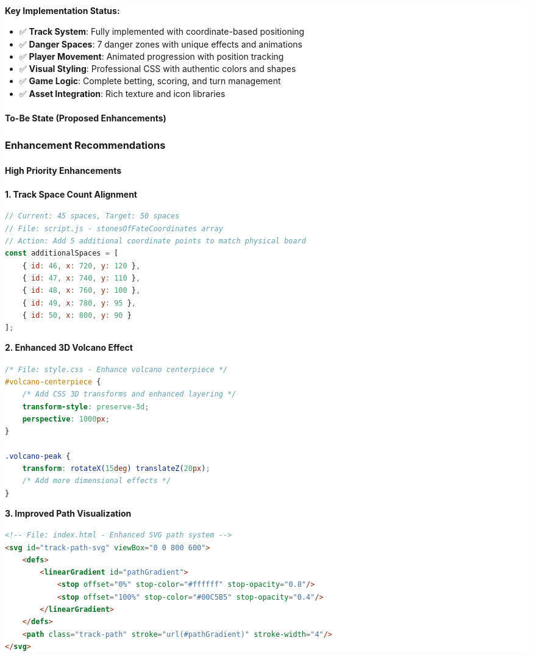 **Key Implementation Status:**
- ✅ **Track System**: Fully implemented with coordinate-based positioning
- ✅ **Danger Spaces**: 7 danger zones with unique effects and animations
- ✅ **Player Movement**: Animated progression with position tracking
- ✅ **Visual Styling**: Professional CSS with authentic colors and shapes
- ✅ **Game Logic**: Complete betting, scoring, and turn management
- ✅ **Asset Integration**: Rich texture and icon libraries

#### **To-Be State (Proposed Enhancements)**

### Enhancement Recommendations

#### **High Priority Enhancements**

**1. Track Space Count Alignment**
```javascript
// Current: 45 spaces, Target: 50 spaces
// File: script.js - stonesOfFateCoordinates array
// Action: Add 5 additional coordinate points to match physical board
const additionalSpaces = [
    { id: 46, x: 720, y: 120 },
    { id: 47, x: 740, y: 110 },
    { id: 48, x: 760, y: 100 },
    { id: 49, x: 780, y: 95 },
    { id: 50, x: 800, y: 90 }
];
```

**2. Enhanced 3D Volcano Effect**
```css
/* File: style.css - Enhance volcano centerpiece */
#volcano-centerpiece {
    /* Add CSS 3D transforms and enhanced layering */
    transform-style: preserve-3d;
    perspective: 1000px;
}

.volcano-peak {
    transform: rotateX(15deg) translateZ(20px);
    /* Add more dimensional effects */
}
```

**3. Improved Path Visualization**
```html
<!-- File: index.html - Enhanced SVG path system -->
<svg id="track-path-svg" viewBox="0 0 800 600">
    <defs>
        <linearGradient id="pathGradient">
            <stop offset="0%" stop-color="#ffffff" stop-opacity="0.8"/>
            <stop offset="100%" stop-color="#00C5B5" stop-opacity="0.4"/>
        </linearGradient>
    </defs>
    <path class="track-path" stroke="url(#pathGradient)" stroke-width="4"/>
</svg>
```
